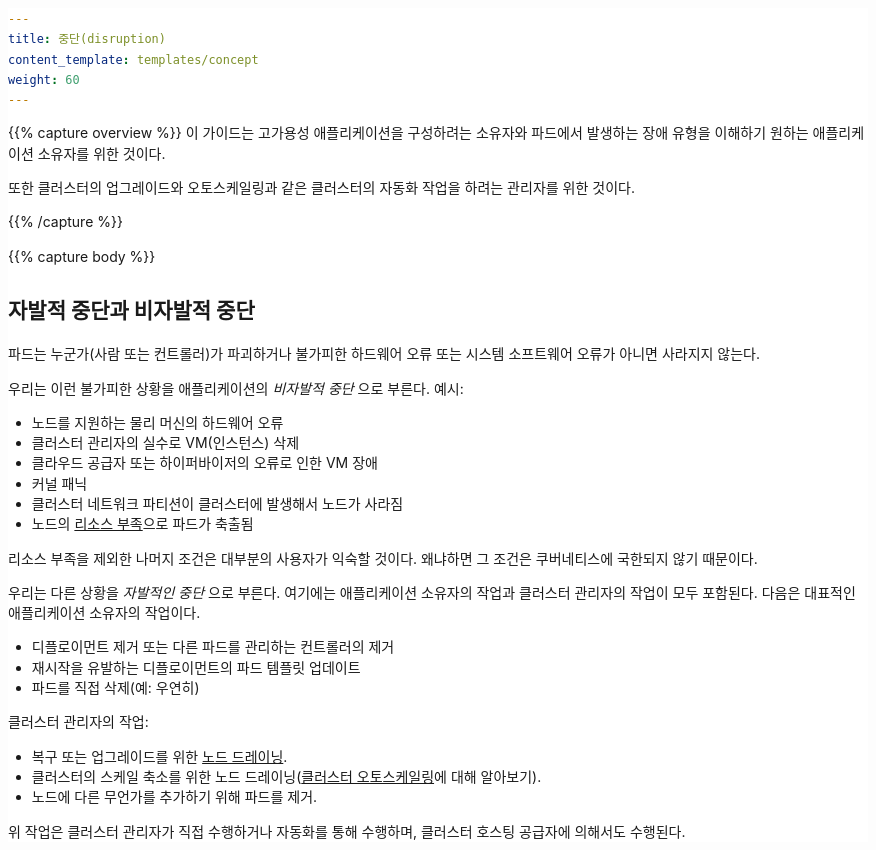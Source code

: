 ```yaml
---
title: 중단(disruption)
content_template: templates/concept
weight: 60
---
```


{{% capture overview %}}
이 가이드는 고가용성 애플리케이션을 구성하려는 소유자와
파드에서 발생하는 장애 유형을 이해하기
원하는 애플리케이션 소유자를 위한 것이다.

또한 클러스터의 업그레이드와 오토스케일링과 같은 
클러스터의 자동화 작업을 하려는 관리자를 위한 것이다.

{{% /capture %}}


{{% capture body %}}

## 자발적 중단과 비자발적 중단

파드는 누군가(사람 또는 컨트롤러)가 파괴하거나 
불가피한 하드웨어 오류 또는 시스템 소프트웨어 오류가 아니면 사라지지 않는다.

우리는 이런 불가피한 상황을 애플리케이션의 *비자발적 중단* 으로 부른다.
예시:

- 노드를 지원하는 물리 머신의 하드웨어 오류
- 클러스터 관리자의 실수로 VM(인스턴스) 삭제
- 클라우드 공급자 또는 하이퍼바이저의 오류로 인한 VM 장애
- 커널 패닉
- 클러스터 네트워크 파티션이 클러스터에 발생해서 노드가 사라짐
- 노드의 [리소스 부족](/docs/tasks/administer-cluster/out-of-resource/)으로 파드가 축출됨

리소스 부족을 제외한 나머지 조건은 대부분의 사용자가 익숙할 것이다.
왜냐하면 그 조건은 쿠버네티스에 국한되지 않기 때문이다.

우리는 다른 상황을 *자발적인 중단* 으로 부른다.
여기에는 애플리케이션 소유자의 작업과 클러스터 관리자의 작업이 모두 포함된다.
다음은 대표적인 애플리케이션 소유자의 작업이다.

- 디플로이먼트 제거 또는 다른 파드를 관리하는 컨트롤러의 제거
- 재시작을 유발하는 디플로이먼트의 파드 템플릿 업데이트
- 파드를 직접 삭제(예: 우연히)

클러스터 관리자의 작업:

- 복구 또는 업그레이드를 위한 [노드 드레이닝](/docs/tasks/administer-cluster/safely-drain-node/).
- 클러스터의 스케일 축소를 위한 노드 드레이닝([클러스터 오토스케일링](/docs/tasks/administer-cluster/cluster-management/#cluster-autoscaler)에 대해 알아보기).
- 노드에 다른 무언가를 추가하기 위해 파드를 제거.

위 작업은 클러스터 관리자가 직접 수행하거나 자동화를 통해 수행하며,
클러스터 호스팅 공급자에 의해서도 수행된다.
